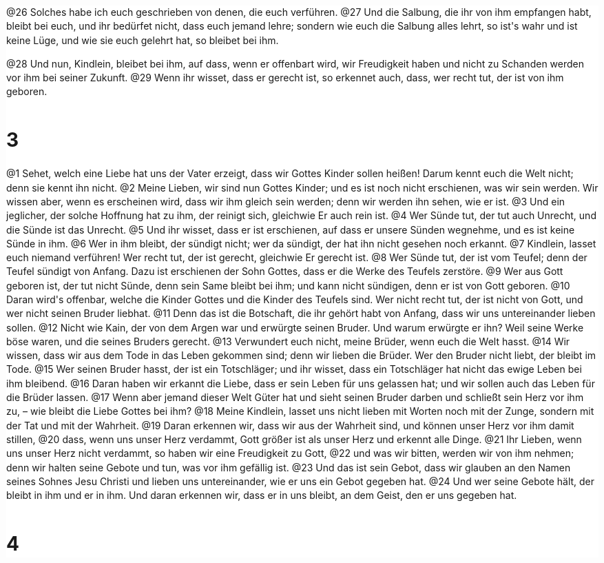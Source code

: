 @26 Solches habe ich euch geschrieben von denen, die euch verführen. @27 Und die Salbung, die ihr von ihm empfangen habt, bleibt bei euch, und ihr bedürfet nicht, dass euch jemand lehre; sondern wie euch die Salbung alles lehrt, so ist's wahr und ist keine Lüge, und wie sie euch gelehrt hat, so bleibet bei ihm. 

@28 Und nun, Kindlein, bleibet bei ihm, auf dass, wenn er offenbart wird, wir Freudigkeit haben und nicht zu Schanden werden vor ihm bei seiner Zukunft. @29 Wenn ihr wisset, dass er gerecht ist, so erkennet auch, dass, wer recht tut, der ist von ihm geboren.

# 3
@1 Sehet, welch eine Liebe hat uns der Vater erzeigt, dass wir Gottes Kinder sollen heißen! Darum kennt euch die Welt nicht; denn sie kennt ihn nicht. @2 Meine Lieben, wir sind nun Gottes Kinder; und es ist noch nicht erschienen, was wir sein werden. Wir wissen aber, wenn es erscheinen wird, dass wir ihm gleich sein werden; denn wir werden ihn sehen, wie er ist. @3 Und ein jeglicher, der solche Hoffnung hat zu ihm, der reinigt sich, gleichwie Er auch rein ist. @4 Wer Sünde tut, der tut auch Unrecht, und die Sünde ist das Unrecht. @5 Und ihr wisset, dass er ist erschienen, auf dass er unsere Sünden wegnehme, und es ist keine Sünde in ihm. @6 Wer in ihm bleibt, der sündigt nicht; wer da sündigt, der hat ihn nicht gesehen noch erkannt. @7 Kindlein, lasset euch niemand verführen! Wer recht tut, der ist gerecht, gleichwie Er gerecht ist. @8 Wer Sünde tut, der ist vom Teufel; denn der Teufel sündigt von Anfang. Dazu ist erschienen der Sohn Gottes, dass er die Werke des Teufels zerstöre. @9 Wer aus Gott geboren ist, der tut nicht Sünde, denn sein Same bleibt bei ihm; und kann nicht sündigen, denn er ist von Gott geboren. @10 Daran wird's offenbar, welche die Kinder Gottes und die Kinder des Teufels sind. Wer nicht recht tut, der ist nicht von Gott, und wer nicht seinen Bruder liebhat. @11 Denn das ist die Botschaft, die ihr gehört habt von Anfang, dass wir uns untereinander lieben sollen. @12 Nicht wie Kain, der von dem Argen war und erwürgte seinen Bruder. Und warum erwürgte er ihn? Weil seine Werke böse waren, und die seines Bruders gerecht. @13 Verwundert euch nicht, meine Brüder, wenn euch die Welt hasst. @14 Wir wissen, dass wir aus dem Tode in das Leben gekommen sind; denn wir lieben die Brüder. Wer den Bruder nicht liebt, der bleibt im Tode. @15 Wer seinen Bruder hasst, der ist ein Totschläger; und ihr wisset, dass ein Totschläger hat nicht das ewige Leben bei ihm bleibend. @16 Daran haben wir erkannt die Liebe, dass er sein Leben für uns gelassen hat; und wir sollen auch das Leben für die Brüder lassen. @17 Wenn aber jemand dieser Welt Güter hat und sieht seinen Bruder darben und schließt sein Herz vor ihm zu, – wie bleibt die Liebe Gottes bei ihm? @18 Meine Kindlein, lasset uns nicht lieben mit Worten noch mit der Zunge, sondern mit der Tat und mit der Wahrheit. @19 Daran erkennen wir, dass wir aus der Wahrheit sind, und können unser Herz vor ihm damit stillen, @20 dass, wenn uns unser Herz verdammt, Gott größer ist als unser Herz und erkennt alle Dinge. @21 Ihr Lieben, wenn uns unser Herz nicht verdammt, so haben wir eine Freudigkeit zu Gott, @22 und was wir bitten, werden wir von ihm nehmen; denn wir halten seine Gebote und tun, was vor ihm gefällig ist. @23 Und das ist sein Gebot, dass wir glauben an den Namen seines Sohnes Jesu Christi und lieben uns untereinander, wie er uns ein Gebot gegeben hat. @24 Und wer seine Gebote hält, der bleibt in ihm und er in ihm. Und daran erkennen wir, dass er in uns bleibt, an dem Geist, den er uns gegeben hat.

# 4